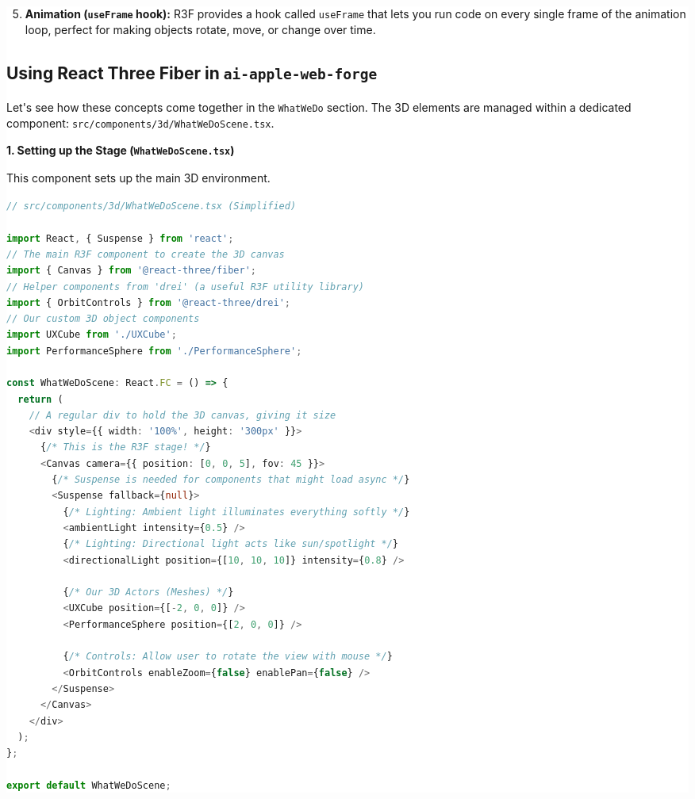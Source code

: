 5.  **Animation (`useFrame` hook):** R3F provides a hook called `useFrame` that lets you run code on every single frame of the animation loop, perfect for making objects rotate, move, or change over time.

## Using React Three Fiber in `ai-apple-web-forge`

Let's see how these concepts come together in the `WhatWeDo` section. The 3D elements are managed within a dedicated component: `src/components/3d/WhatWeDoScene.tsx`.

**1. Setting up the Stage (`WhatWeDoScene.tsx`)**

This component sets up the main 3D environment.

```typescript
// src/components/3d/WhatWeDoScene.tsx (Simplified)

import React, { Suspense } from 'react';
// The main R3F component to create the 3D canvas
import { Canvas } from '@react-three/fiber'; 
// Helper components from 'drei' (a useful R3F utility library)
import { OrbitControls } from '@react-three/drei'; 
// Our custom 3D object components
import UXCube from './UXCube'; 
import PerformanceSphere from './PerformanceSphere';

const WhatWeDoScene: React.FC = () => {
  return (
    // A regular div to hold the 3D canvas, giving it size
    <div style={{ width: '100%', height: '300px' }}> 
      {/* This is the R3F stage! */}
      <Canvas camera={{ position: [0, 0, 5], fov: 45 }}> 
        {/* Suspense is needed for components that might load async */}
        <Suspense fallback={null}> 
          {/* Lighting: Ambient light illuminates everything softly */}
          <ambientLight intensity={0.5} /> 
          {/* Lighting: Directional light acts like sun/spotlight */}
          <directionalLight position={[10, 10, 10]} intensity={0.8} /> 

          {/* Our 3D Actors (Meshes) */}
          <UXCube position={[-2, 0, 0]} /> 
          <PerformanceSphere position={[2, 0, 0]} /> 

          {/* Controls: Allow user to rotate the view with mouse */}
          <OrbitControls enableZoom={false} enablePan={false} /> 
        </Suspense>
      </Canvas>
    </div>
  );
};

export default WhatWeDoScene;
```
